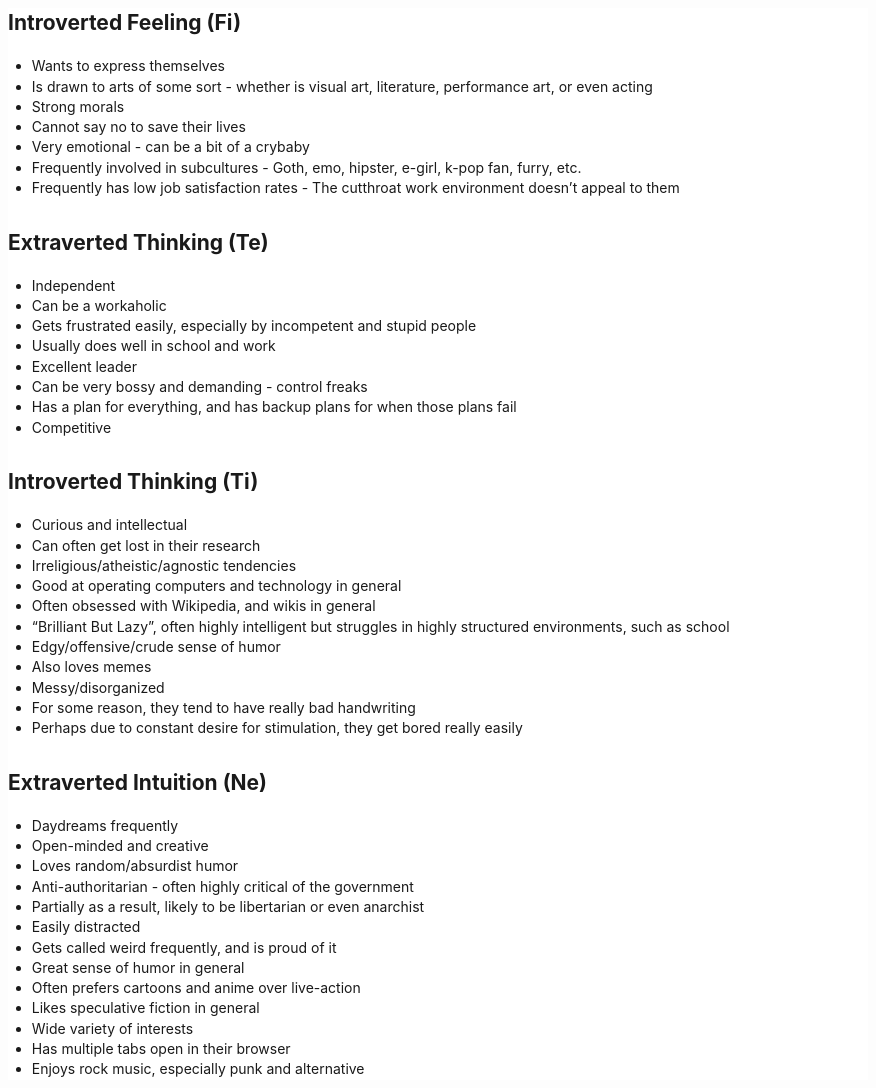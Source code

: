 ## Introverted Feeling (Fi)

-   Wants to express themselves
-   Is drawn to arts of some sort - whether is visual art, literature, performance art, or even acting
-   Strong morals
-   Cannot say no to save their lives
-   Very emotional - can be a bit of a crybaby
-   Frequently involved in subcultures - Goth, emo, hipster, e-girl, k-pop fan, furry, etc.
-   Frequently has low job satisfaction rates - The cutthroat work environment doesn’t appeal to them

## Extraverted Thinking (Te)

-   Independent
-   Can be a workaholic
-   Gets frustrated easily, especially by incompetent and stupid people
-   Usually does well in school and work
-   Excellent leader
-   Can be very bossy and demanding - control freaks
-   Has a plan for everything, and has backup plans for when those plans fail
-   Competitive

## Introverted Thinking (Ti)

-   Curious and intellectual
-   Can often get lost in their research
-   Irreligious/atheistic/agnostic tendencies
-   Good at operating computers and technology in general
-   Often obsessed with Wikipedia, and wikis in general
-   “Brilliant But Lazy”, often highly intelligent but struggles in highly structured environments, such as school
-   Edgy/offensive/crude sense of humor
-   Also loves memes
-   Messy/disorganized
-   For some reason, they tend to have really bad handwriting
-   Perhaps due to constant desire for stimulation, they get bored really easily

## Extraverted Intuition (Ne)

-   Daydreams frequently
-   Open-minded and creative
-   Loves random/absurdist humor
-   Anti-authoritarian - often highly critical of the government
-   Partially as a result, likely to be libertarian or even anarchist
-   Easily distracted
-   Gets called weird frequently, and is proud of it
-   Great sense of humor in general
-   Often prefers cartoons and anime over live-action
-   Likes speculative fiction in general
-   Wide variety of interests
-   Has multiple tabs open in their browser
-   Enjoys rock music, especially punk and alternative
